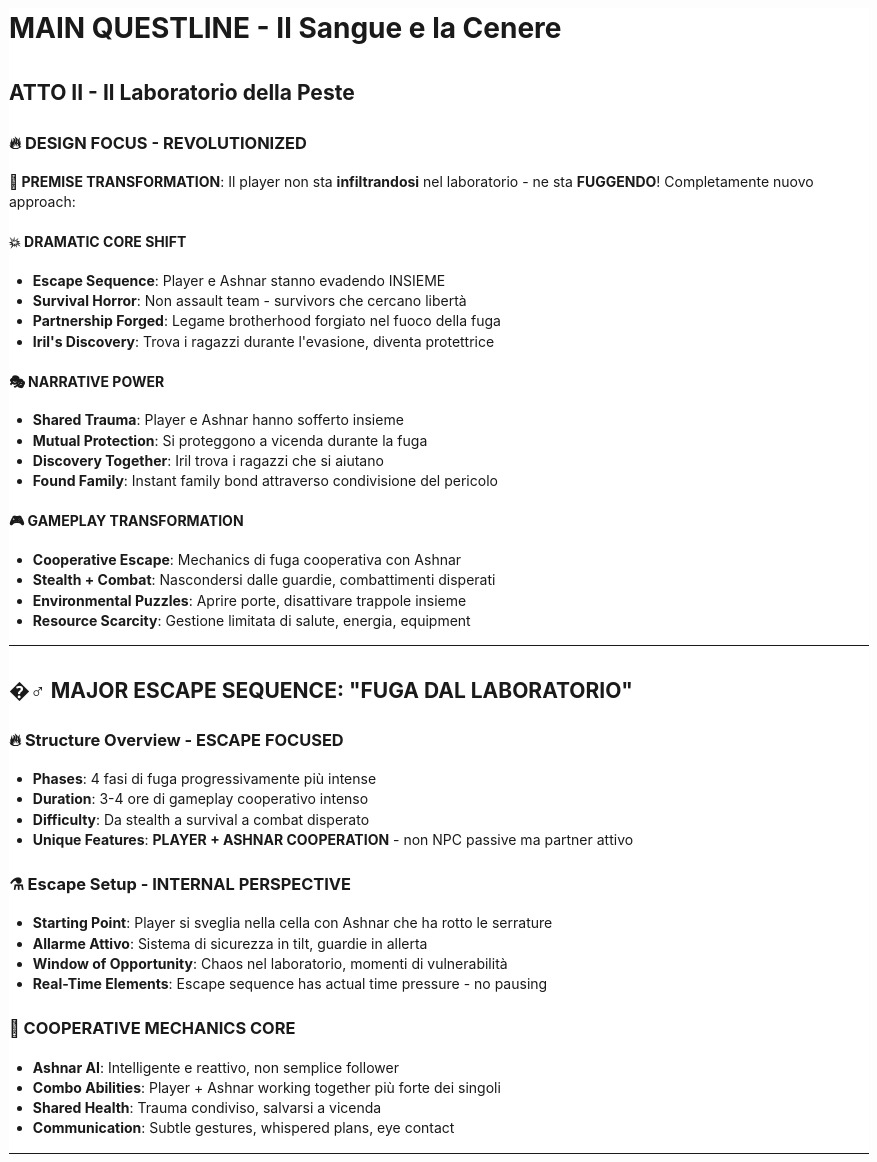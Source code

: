 # MAIN QUESTLINE - Il Sangue e la Cenere
## ATTO II - Il Laboratorio della Peste

### 🔥 DESIGN FOCUS - REVOLUTIONIZED

**🌟 PREMISE TRANSFORMATION**: Il player non sta **infiltrandosi** nel laboratorio - ne sta **FUGGENDO**! Completamente nuovo approach:

#### **💥 DRAMATIC CORE SHIFT**
- **Escape Sequence**: Player e Ashnar stanno evadendo INSIEME
- **Survival Horror**: Non assault team - survivors che cercano libertà
- **Partnership Forged**: Legame brotherhood forgiato nel fuoco della fuga
- **Iril's Discovery**: Trova i ragazzi durante l'evasione, diventa protettrice

#### **🎭 NARRATIVE POWER**
- **Shared Trauma**: Player e Ashnar hanno sofferto insieme
- **Mutual Protection**: Si proteggono a vicenda durante la fuga
- **Discovery Together**: Iril trova i ragazzi che si aiutano
- **Found Family**: Instant family bond attraverso condivisione del pericolo

#### **🎮 GAMEPLAY TRANSFORMATION**
- **Cooperative Escape**: Mechanics di fuga cooperativa con Ashnar
- **Stealth + Combat**: Nascondersi dalle guardie, combattimenti disperati
- **Environmental Puzzles**: Aprire porte, disattivare trappole insieme
- **Resource Scarcity**: Gestione limitata di salute, energia, equipment

---

## �‍♂️ MAJOR ESCAPE SEQUENCE: "FUGA DAL LABORATORIO"

### **🔥 Structure Overview - ESCAPE FOCUSED**
- **Phases**: 4 fasi di fuga progressivamente più intense
- **Duration**: 3-4 ore di gameplay cooperativo intenso
- **Difficulty**: Da stealth a survival a combat disperato
- **Unique Features**: **PLAYER + ASHNAR COOPERATION** - non NPC passive ma partner attivo

### **⚗️ Escape Setup - INTERNAL PERSPECTIVE**
- **Starting Point**: Player si sveglia nella cella con Ashnar che ha rotto le serrature
- **Allarme Attivo**: Sistema di sicurezza in tilt, guardie in allerta
- **Window of Opportunity**: Chaos nel laboratorio, momenti di vulnerabilità
- **Real-Time Elements**: Escape sequence has actual time pressure - no pausing

### **🤝 COOPERATIVE MECHANICS CORE**
- **Ashnar AI**: Intelligente e reattivo, non semplice follower
- **Combo Abilities**: Player + Ashnar working together più forte dei singoli
- **Shared Health**: Trauma condiviso, salvarsi a vicenda
- **Communication**: Subtle gestures, whispered plans, eye contact

---